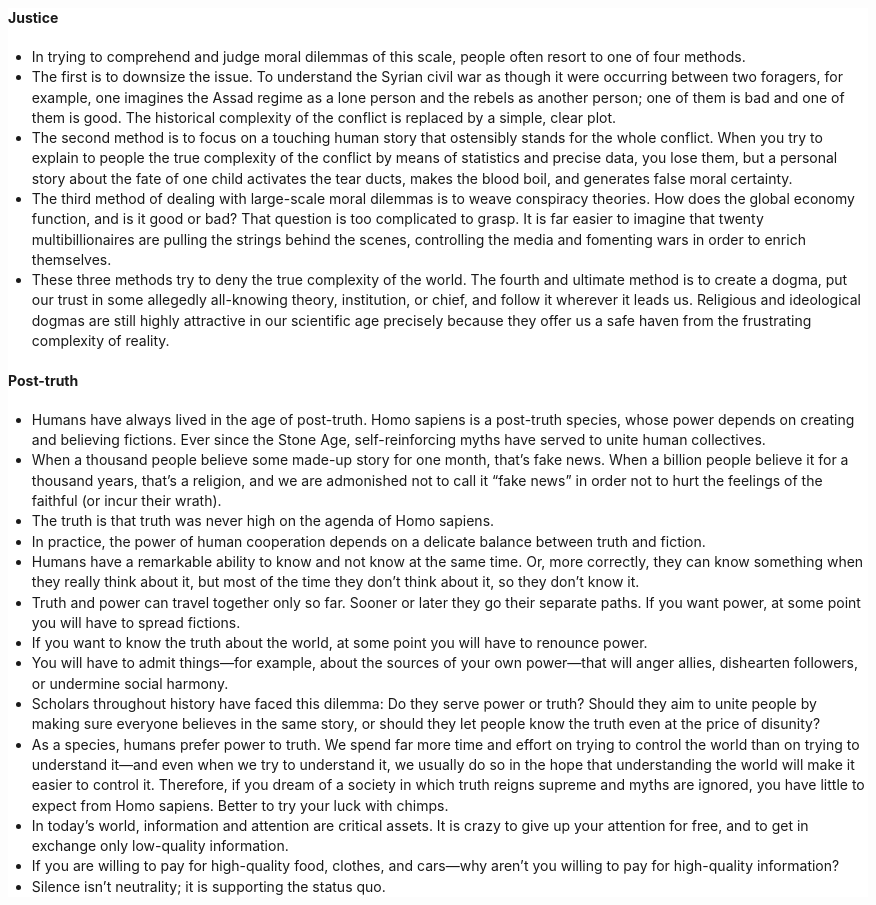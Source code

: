 #### Justice

* In trying to comprehend and judge moral dilemmas of this scale, people often resort to one of four methods.
* The first is to downsize the issue. To understand the Syrian civil war as though it were occurring between two foragers, for example, one imagines the Assad regime as a lone person and the rebels as another person; one of them is bad and one of them is good. The historical complexity of the conflict is replaced by a simple, clear plot.
* The second method is to focus on a touching human story that ostensibly stands for the whole conflict. When you try to explain to people the true complexity of the conflict by means of statistics and precise data, you lose them, but a personal story about the fate of one child activates the tear ducts, makes the blood boil, and generates false moral certainty.
* The third method of dealing with large-scale moral dilemmas is to weave conspiracy theories. How does the global economy function, and is it good or bad? That question is too complicated to grasp. It is far easier to imagine that twenty multibillionaires are pulling the strings behind the scenes, controlling the media and fomenting wars in order to enrich themselves.
* These three methods try to deny the true complexity of the world. The fourth and ultimate method is to create a dogma, put our trust in some allegedly all-knowing theory, institution, or chief, and follow it wherever it leads us. Religious and ideological dogmas are still highly attractive in our scientific age precisely because they offer us a safe haven from the frustrating complexity of reality.

#### Post-truth

* Humans have always lived in the age of post-truth. Homo sapiens is a post-truth species, whose power depends on creating and believing fictions. Ever since the Stone Age, self-reinforcing myths have served to unite human collectives.
* When a thousand people believe some made-up story for one month, that’s fake news. When a billion people believe it for a thousand years, that’s a religion, and we are admonished not to call it “fake news” in order not to hurt the feelings of the faithful (or incur their wrath).
* The truth is that truth was never high on the agenda of Homo sapiens.
* In practice, the power of human cooperation depends on a delicate balance between truth and fiction.
* Humans have a remarkable ability to know and not know at the same time. Or, more correctly, they can know something when they really think about it, but most of the time they don’t think about it, so they don’t know it.
* Truth and power can travel together only so far. Sooner or later they go their separate paths. If you want power, at some point you will have to spread fictions.
* If you want to know the truth about the world, at some point you will have to renounce power.
* You will have to admit things—for example, about the sources of your own power—that will anger allies, dishearten followers, or undermine social harmony.
* Scholars throughout history have faced this dilemma: Do they serve power or truth? Should they aim to unite people by making sure everyone believes in the same story, or should they let people know the truth even at the price of disunity?
* As a species, humans prefer power to truth. We spend far more time and effort on trying to control the world than on trying to understand it—and even when we try to understand it, we usually do so in the hope that understanding the world will make it easier to control it. Therefore, if you dream of a society in which truth reigns supreme and myths are ignored, you have little to expect from Homo sapiens. Better to try your luck with chimps.
* In today’s world, information and attention are critical assets. It is crazy to give up your attention for free, and to get in exchange only low-quality information.
* If you are willing to pay for high-quality food, clothes, and cars—why aren’t you willing to pay for high-quality information?
* Silence isn’t neutrality; it is supporting the status quo.

